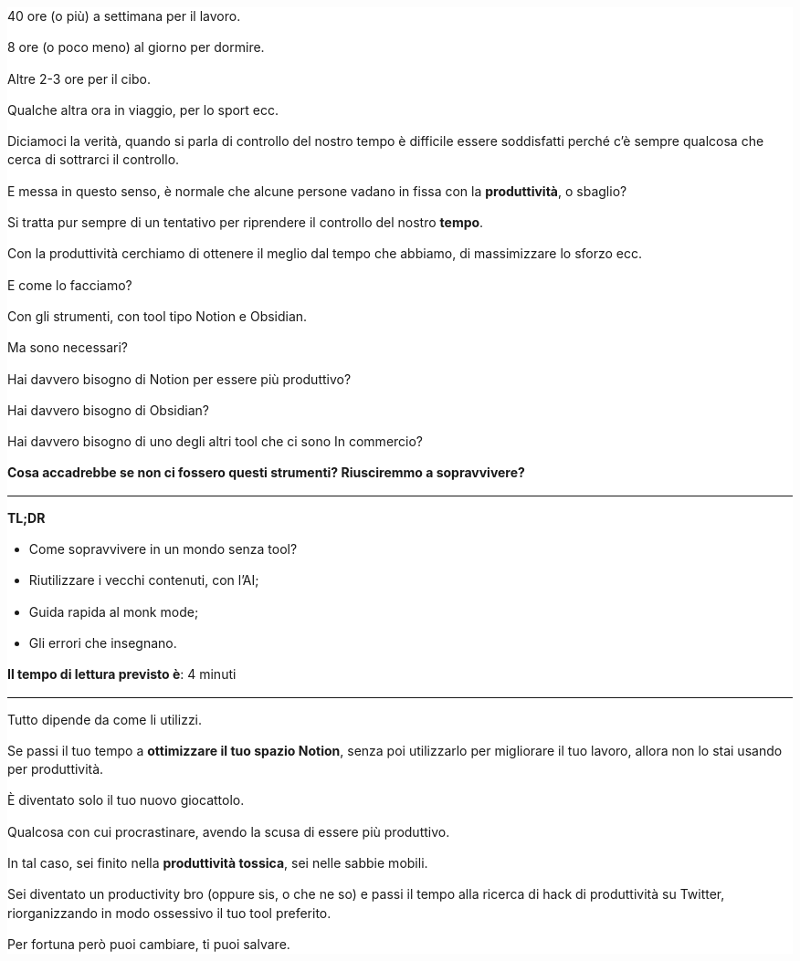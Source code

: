 40 ore (o più) a settimana per il lavoro.

8 ore (o poco meno) al giorno per dormire.

Altre 2-3 ore per il cibo.

Qualche altra ora in viaggio, per lo sport ecc.

Diciamoci la verità, quando si parla di controllo del nostro tempo è difficile essere soddisfatti perché c’è sempre qualcosa che cerca di sottrarci il controllo.

E messa in questo senso, è normale che alcune persone vadano in fissa con la **produttività**, o sbaglio?

Si tratta pur sempre di un tentativo per riprendere il controllo del nostro **tempo**.

Con la produttività cerchiamo di ottenere il meglio dal tempo che abbiamo, di massimizzare lo sforzo ecc.

E come lo facciamo?

Con gli strumenti, con tool tipo Notion e Obsidian.

Ma sono necessari?

Hai davvero bisogno di Notion per essere più produttivo?

Hai davvero bisogno di Obsidian?

Hai davvero bisogno di uno degli altri tool che ci sono In commercio?

**Cosa accadrebbe se non ci fossero questi strumenti? Riusciremmo a sopravvivere?**

***

**TL;DR**

*   Come sopravvivere in un mondo senza tool?

*   Riutilizzare i vecchi contenuti, con l’AI;

*   Guida rapida al monk mode;

*   Gli errori che insegnano.

**Il tempo di lettura previsto è**: 4 minuti

***

Tutto dipende da come li utilizzi.

Se passi il tuo tempo a **ottimizzare il tuo spazio Notion**, senza poi utilizzarlo per migliorare il tuo lavoro, allora non lo stai usando per produttività.

È diventato solo il tuo nuovo giocattolo.

Qualcosa con cui procrastinare, avendo la scusa di essere più produttivo.

In tal caso, sei finito nella **produttività tossica**, sei nelle sabbie mobili.

Sei diventato un productivity bro (oppure sis, o che ne so) e passi il tempo alla ricerca di hack di produttività su Twitter, riorganizzando in modo ossessivo il tuo tool preferito.

Per fortuna però puoi cambiare, ti puoi salvare.
